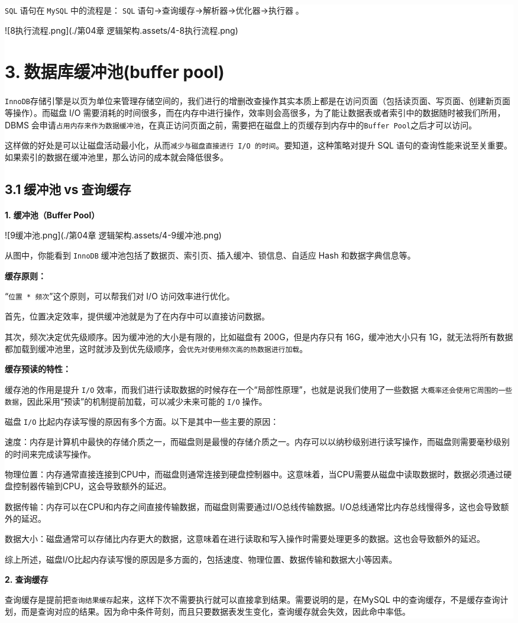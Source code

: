`SQL` 语句在 `MySQL` 中的流程是： `SQL` 语句→查询缓存→解析器→优化器→执行器 。

![8执行流程.png](./第04章 逻辑架构.assets/4-8执行流程.png)



# 3. 数据库缓冲池(buffer pool)

`InnoDB`存储引擎是以页为单位来管理存储空间的，我们进行的增删改查操作其实本质上都是在访问页面（包括读页面、写页面、创建新页面等操作）。而磁盘 I/O 需要消耗的时间很多，而在内存中进行操作，效率则会高很多，为了能让数据表或者索引中的数据随时被我们所用，DBMS 会申请`占用内存来作为数据缓冲池`，在真正访问页面之前，需要把在磁盘上的页缓存到内存中的`Buffer Pool`之后才可以访问。

这样做的好处是可以让磁盘活动最小化，从而`减少与磁盘直接进行 I/O 的时间`。要知道，这种策略对提升 SQL 语句的查询性能来说至关重要。如果索引的数据在缓冲池里，那么访问的成本就会降低很多。



## 3.1 缓冲池 vs 查询缓存

**1.** **缓冲池（Buffer Pool）**

![9缓冲池.png](./第04章 逻辑架构.assets/4-9缓冲池.png)

从图中，你能看到 `InnoDB` 缓冲池包括了数据页、索引页、插入缓冲、锁信息、自适应 Hash 和数据字典信息等。



**缓存原则：**

“`位置 * 频次`”这个原则，可以帮我们对 I/O 访问效率进行优化。

首先，位置决定效率，提供缓冲池就是为了在内存中可以直接访问数据。

其次，频次决定优先级顺序。因为缓冲池的大小是有限的，比如磁盘有 200G，但是内存只有 16G，缓冲池大小只有 1G，就无法将所有数据都加载到缓冲池里，这时就涉及到优先级顺序，会`优先对使用频次高的热数据进行加载`。



**缓存预读的特性：**

缓存池的作用是提升 `I/O` 效率，而我们进行读取数据的时候存在一个“局部性原理”，也就是说我们使用了一些数据 `大概率还会使用它周围的一些数据`，因此采用“预读”的机制提前加载，可以减少未来可能的 `I/O` 操作。

磁盘 `I/O` 比起内存读写慢的原因有多个方面。以下是其中一些主要的原因：

速度：内存是计算机中最快的存储介质之一，而磁盘则是最慢的存储介质之一。内存可以以纳秒级别进行读写操作，而磁盘则需要毫秒级别的时间来完成读写操作。

物理位置：内存通常直接连接到CPU中，而磁盘则通常连接到硬盘控制器中。这意味着，当CPU需要从磁盘中读取数据时，数据必须通过硬盘控制器传输到CPU，这会导致额外的延迟。

数据传输：内存可以在CPU和内存之间直接传输数据，而磁盘则需要通过I/O总线传输数据。I/O总线通常比内存总线慢得多，这也会导致额外的延迟。

数据大小：磁盘通常可以存储比内存更大的数据，这意味着在进行读取和写入操作时需要处理更多的数据。这也会导致额外的延迟。

综上所述，磁盘I/O比起内存读写慢的原因是多方面的，包括速度、物理位置、数据传输和数据大小等因素。



**2.** **查询缓存**

查询缓存是提前把`查询结果缓存`起来，这样下次不需要执行就可以直接拿到结果。需要说明的是，在MySQL 中的查询缓存，不是缓存查询计划，而是查询对应的结果。因为命中条件苛刻，而且只要数据表发生变化，查询缓存就会失效，因此命中率低。

